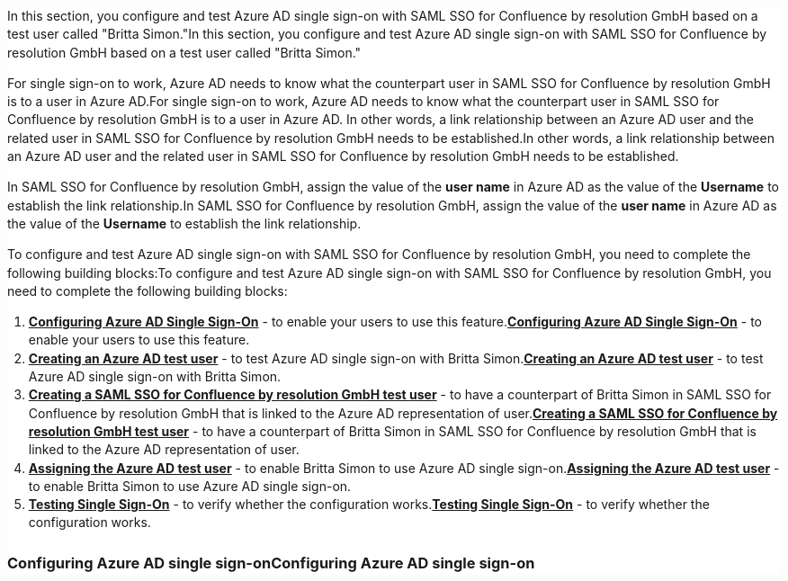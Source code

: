 <span data-ttu-id="56862-138">In this section, you configure and test Azure AD single sign-on with SAML SSO for Confluence by resolution GmbH based on a test user called "Britta Simon."</span><span class="sxs-lookup"><span data-stu-id="56862-138">In this section, you configure and test Azure AD single sign-on with SAML SSO for Confluence by resolution GmbH based on a test user called "Britta Simon."</span></span>

<span data-ttu-id="56862-139">For single sign-on to work, Azure AD needs to know what the counterpart user in SAML SSO for Confluence by resolution GmbH is to a user in Azure AD.</span><span class="sxs-lookup"><span data-stu-id="56862-139">For single sign-on to work, Azure AD needs to know what the counterpart user in SAML SSO for Confluence by resolution GmbH is to a user in Azure AD.</span></span> <span data-ttu-id="56862-140">In other words, a link relationship between an Azure AD user and the related user in SAML SSO for Confluence by resolution GmbH needs to be established.</span><span class="sxs-lookup"><span data-stu-id="56862-140">In other words, a link relationship between an Azure AD user and the related user in SAML SSO for Confluence by resolution GmbH needs to be established.</span></span>

<span data-ttu-id="56862-141">In SAML SSO for Confluence by resolution GmbH, assign the value of the **user name** in Azure AD as the value of the **Username** to establish the link relationship.</span><span class="sxs-lookup"><span data-stu-id="56862-141">In SAML SSO for Confluence by resolution GmbH, assign the value of the **user name** in Azure AD as the value of the **Username** to establish the link relationship.</span></span>

<span data-ttu-id="56862-142">To configure and test Azure AD single sign-on with SAML SSO for Confluence by resolution GmbH, you need to complete the following building blocks:</span><span class="sxs-lookup"><span data-stu-id="56862-142">To configure and test Azure AD single sign-on with SAML SSO for Confluence by resolution GmbH, you need to complete the following building blocks:</span></span>

1. <span data-ttu-id="56862-143">**[Configuring Azure AD Single Sign-On](#configuring-azure-ad-single-sign-on)** - to enable your users to use this feature.</span><span class="sxs-lookup"><span data-stu-id="56862-143">**[Configuring Azure AD Single Sign-On](#configuring-azure-ad-single-sign-on)** - to enable your users to use this feature.</span></span>
1. <span data-ttu-id="56862-144">**[Creating an Azure AD test user](#creating-an-azure-ad-test-user)** - to test Azure AD single sign-on with Britta Simon.</span><span class="sxs-lookup"><span data-stu-id="56862-144">**[Creating an Azure AD test user](#creating-an-azure-ad-test-user)** - to test Azure AD single sign-on with Britta Simon.</span></span>
1. <span data-ttu-id="56862-145">**[Creating a SAML SSO for Confluence by resolution GmbH test user](#creating-a-saml-sso-for-confluence-by-resolution-gmbh-test-user)** - to have a counterpart of Britta Simon in SAML SSO for Confluence by resolution GmbH that is linked to the Azure AD representation of user.</span><span class="sxs-lookup"><span data-stu-id="56862-145">**[Creating a SAML SSO for Confluence by resolution GmbH test user](#creating-a-saml-sso-for-confluence-by-resolution-gmbh-test-user)** - to have a counterpart of Britta Simon in SAML SSO for Confluence by resolution GmbH that is linked to the Azure AD representation of user.</span></span>
1. <span data-ttu-id="56862-146">**[Assigning the Azure AD test user](#assigning-the-azure-ad-test-user)** - to enable Britta Simon to use Azure AD single sign-on.</span><span class="sxs-lookup"><span data-stu-id="56862-146">**[Assigning the Azure AD test user](#assigning-the-azure-ad-test-user)** - to enable Britta Simon to use Azure AD single sign-on.</span></span>
1. <span data-ttu-id="56862-147">**[Testing Single Sign-On](#testing-single-sign-on)** - to verify whether the configuration works.</span><span class="sxs-lookup"><span data-stu-id="56862-147">**[Testing Single Sign-On](#testing-single-sign-on)** - to verify whether the configuration works.</span></span>

### <a name="configuring-azure-ad-single-sign-on"></a><span data-ttu-id="56862-148">Configuring Azure AD single sign-on</span><span class="sxs-lookup"><span data-stu-id="56862-148">Configuring Azure AD single sign-on</span></span>
